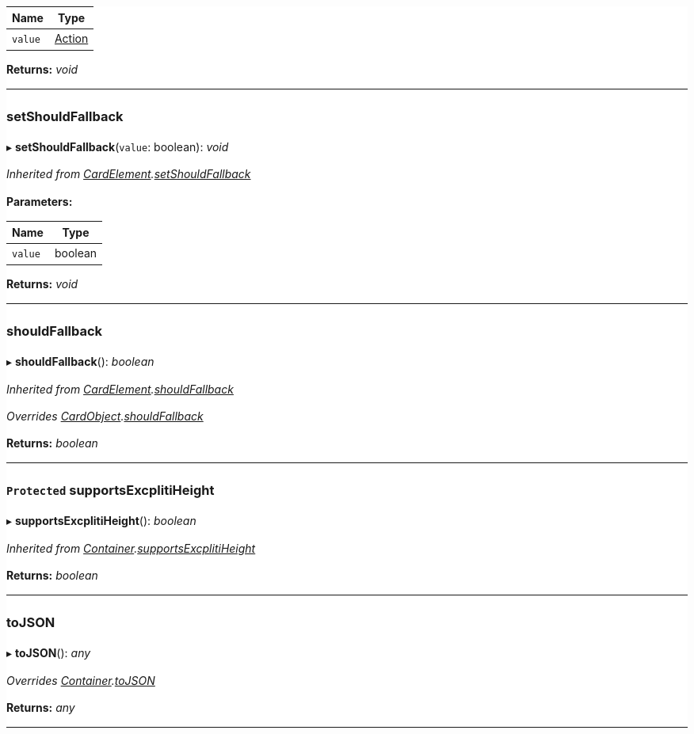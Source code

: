 Name | Type |
------ | ------ |
`value` | [Action](_card_elements_.action.md) |

**Returns:** *void*

___

###  setShouldFallback

▸ **setShouldFallback**(`value`: boolean): *void*

*Inherited from [CardElement](_card_elements_.cardelement.md).[setShouldFallback](_card_elements_.cardelement.md#setshouldfallback)*

**Parameters:**

Name | Type |
------ | ------ |
`value` | boolean |

**Returns:** *void*

___

###  shouldFallback

▸ **shouldFallback**(): *boolean*

*Inherited from [CardElement](_card_elements_.cardelement.md).[shouldFallback](_card_elements_.cardelement.md#shouldfallback)*

*Overrides [CardObject](_card_elements_.cardobject.md).[shouldFallback](_card_elements_.cardobject.md#abstract-shouldfallback)*

**Returns:** *boolean*

___

### `Protected` supportsExcplitiHeight

▸ **supportsExcplitiHeight**(): *boolean*

*Inherited from [Container](_card_elements_.container.md).[supportsExcplitiHeight](_card_elements_.container.md#protected-supportsexcplitiheight)*

**Returns:** *boolean*

___

###  toJSON

▸ **toJSON**(): *any*

*Overrides [Container](_card_elements_.container.md).[toJSON](_card_elements_.container.md#tojson)*

**Returns:** *any*

___
